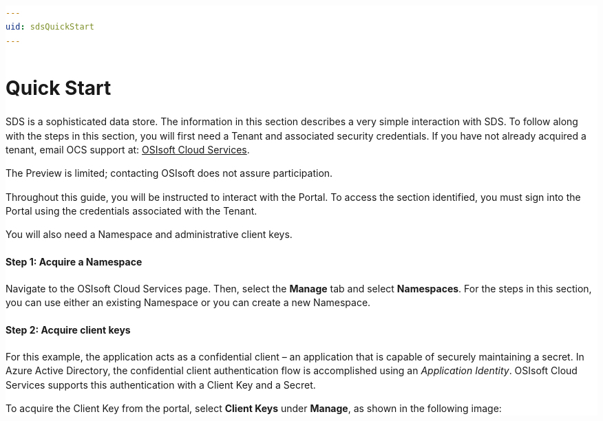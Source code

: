 ```yaml
---
uid: sdsQuickStart
---
```


# Quick Start

SDS is a sophisticated data store. The information in this section describes a very simple interaction with SDS.
To follow along with the steps in this section, you will first need a Tenant and associated security credentials. 
If you have not already acquired a tenant, email OCS support at: [OSIsoft Cloud Services](mailto://cloudservices@osisoft.com).

The Preview is limited; contacting OSIsoft does not assure participation. 

Throughout this guide, you will be instructed to interact with the Portal. To access the section 
identified, you must sign into the Portal using the credentials associated with the Tenant.

You will also need a Namespace and administrative client keys. 


#### Step 1: Acquire a Namespace

Navigate to the OSIsoft Cloud Services page. Then, select the **Manage** tab and select **Namespaces**. For the 
steps in this section, you can use either an existing Namespace or you can create a new Namespace.


#### Step 2: Acquire client keys

For this example, the application acts as a confidential client – an application that is capable 
of securely maintaining a secret. In Azure Active Directory, the confidential client authentication 
flow is accomplished using an *Application Identity*. OSIsoft Cloud Services supports this authentication 
with a Client Key and a Secret.

To acquire the Client Key from the portal, select **Client Keys** under **Manage**, as shown in the following image:
